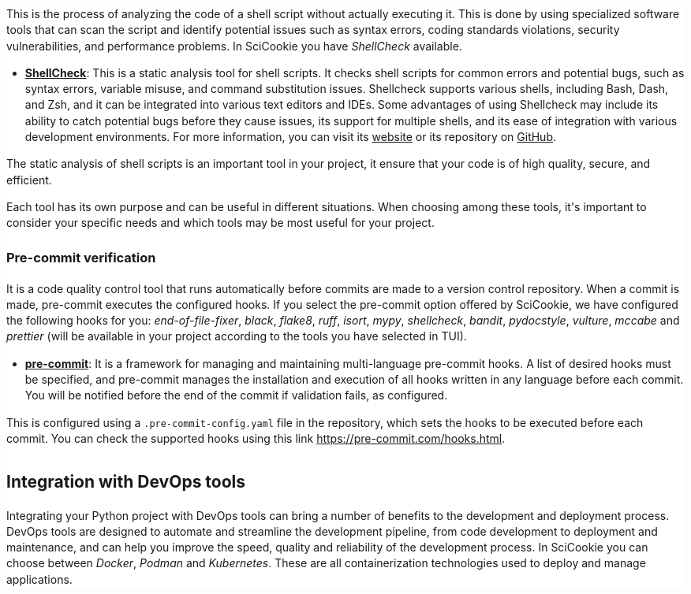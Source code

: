 This is the process of analyzing the code of a shell script without actually
executing it. This is done by using specialized software tools that can scan the
script and identify potential issues such as syntax errors, coding standards
violations, security vulnerabilities, and performance problems. In SciCookie you
have _ShellCheck_ available.

- [**ShellCheck**](https://github.com/koalaman/shellcheck): This is a static
  analysis tool for shell scripts. It checks shell scripts for common errors and
  potential bugs, such as syntax errors, variable misuse, and command
  substitution issues. Shellcheck supports various shells, including Bash, Dash,
  and Zsh, and it can be integrated into various text editors and IDEs. Some
  advantages of using Shellcheck may include its ability to catch potential bugs
  before they cause issues, its support for multiple shells, and its ease of
  integration with various development environments. For more information, you
  can visit its [website](https://www.shellcheck.net/) or its repository on
  [GitHub](https://github.com/koalaman/shellcheck.net).

The static analysis of shell scripts is an important tool in your project, it
ensure that your code is of high quality, secure, and efficient.

Each tool has its own purpose and can be useful in different situations. When
choosing among these tools, it's important to consider your specific needs and
which tools may be most useful for your project.

### Pre-commit verification

It is a code quality control tool that runs automatically before commits are
made to a version control repository. When a commit is made, pre-commit executes
the configured hooks. If you select the pre-commit option offered by SciCookie,
we have configured the following hooks for you: _end-of-file-fixer_, _black_,
_flake8_, _ruff_, _isort_, _mypy_, _shellcheck_, _bandit_, _pydocstyle_,
_vulture_, _mccabe_ and _prettier_ (will be available in your project according
to the tools you have selected in TUI).

- [**pre-commit**](https://pre-commit.com/): It is a framework for managing and
  maintaining multi-language pre-commit hooks. A list of desired hooks must be
  specified, and pre-commit manages the installation and execution of all hooks
  written in any language before each commit. You will be notified before the
  end of the commit if validation fails, as configured.

This is configured using a `.pre-commit-config.yaml` file in the repository,
which sets the hooks to be executed before each commit. You can check the
supported hooks using this link https://pre-commit.com/hooks.html.

## Integration with DevOps tools

Integrating your Python project with DevOps tools can bring a number of benefits
to the development and deployment process. DevOps tools are designed to automate
and streamline the development pipeline, from code development to deployment and
maintenance, and can help you improve the speed, quality and reliability of the
development process. In SciCookie you can choose between _Docker_, _Podman_ and
_Kubernetes_. These are all containerization technologies used to deploy and
manage applications.

